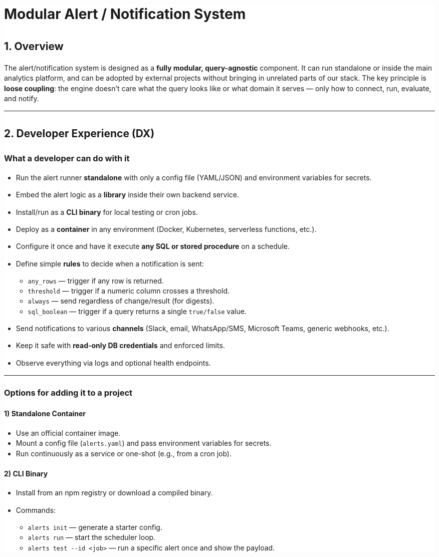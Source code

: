 
# Modular Alert / Notification System

## 1. Overview

The alert/notification system is designed as a **fully modular, query-agnostic** component.
It can run standalone or inside the main analytics platform, and can be adopted by external projects without bringing in unrelated parts of our stack.
The key principle is **loose coupling**: the engine doesn’t care what the query looks like or what domain it serves — only how to connect, run, evaluate, and notify.

---

## 2. Developer Experience (DX)

### What a developer can do with it

* Run the alert runner **standalone** with only a config file (YAML/JSON) and environment variables for secrets.
* Embed the alert logic as a **library** inside their own backend service.
* Install/run as a **CLI binary** for local testing or cron jobs.
* Deploy as a **container** in any environment (Docker, Kubernetes, serverless functions, etc.).
* Configure it once and have it execute **any SQL or stored procedure** on a schedule.
* Define simple **rules** to decide when a notification is sent:

  * `any_rows` — trigger if any row is returned.
  * `threshold` — trigger if a numeric column crosses a threshold.
  * `always` — send regardless of change/result (for digests).
  * `sql_boolean` — trigger if a query returns a single `true/false` value.
* Send notifications to various **channels** (Slack, email, WhatsApp/SMS, Microsoft Teams, generic webhooks, etc.).
* Keep it safe with **read-only DB credentials** and enforced limits.
* Observe everything via logs and optional health endpoints.

---

### Options for adding it to a project

#### 1) Standalone Container

* Use an official container image.
* Mount a config file (`alerts.yaml`) and pass environment variables for secrets.
* Run continuously as a service or one-shot (e.g., from a cron job).

#### 2) CLI Binary

* Install from an npm registry or download a compiled binary.
* Commands:

  * `alerts init` — generate a starter config.
  * `alerts run` — start the scheduler loop.
  * `alerts test --id <job>` — run a specific alert once and show the payload.
